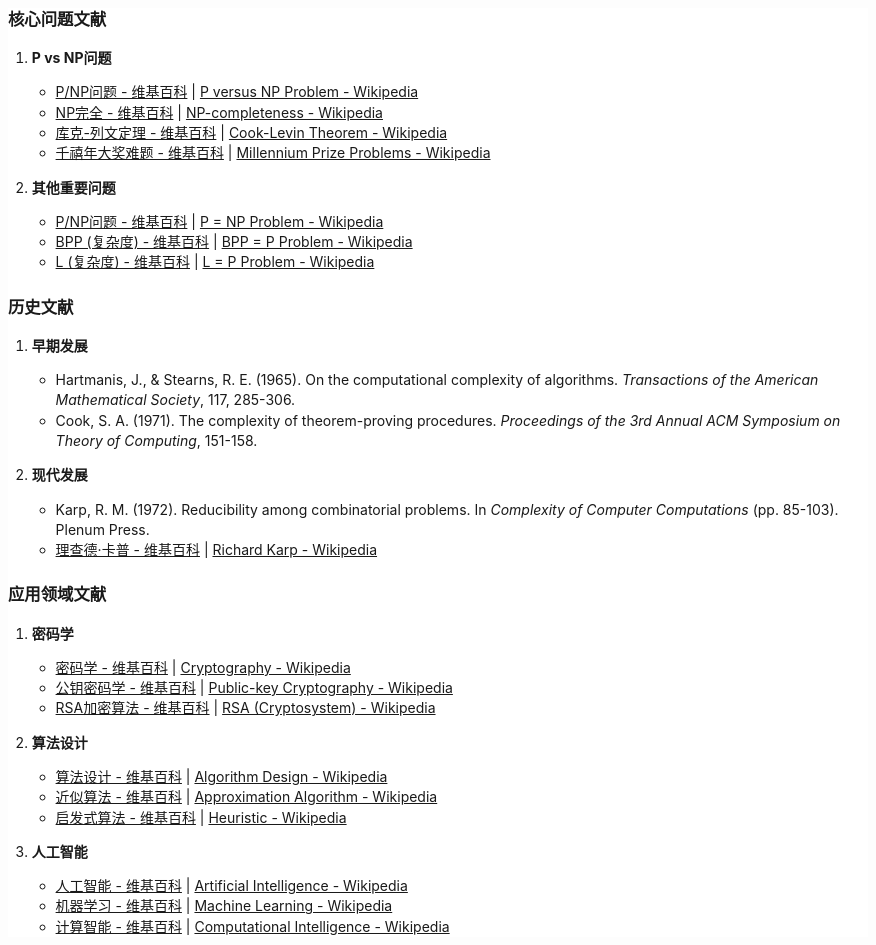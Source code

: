 ### 核心问题文献

1. **P vs NP问题**
   - [P/NP问题 - 维基百科](https://zh.wikipedia.org/wiki/P/NP问题) | [P versus NP Problem - Wikipedia](https://en.wikipedia.org/wiki/P_versus_NP_problem)
   - [NP完全 - 维基百科](https://zh.wikipedia.org/wiki/NP完全) | [NP-completeness - Wikipedia](https://en.wikipedia.org/wiki/NP-completeness)
   - [库克-列文定理 - 维基百科](https://zh.wikipedia.org/wiki/库克-列文定理) | [Cook-Levin Theorem - Wikipedia](https://en.wikipedia.org/wiki/Cook%E2%80%93Levin_theorem)
   - [千禧年大奖难题 - 维基百科](https://zh.wikipedia.org/wiki/千禧年大奖难题) | [Millennium Prize Problems - Wikipedia](https://en.wikipedia.org/wiki/Millennium_Prize_Problems)

2. **其他重要问题**
   - [P/NP问题 - 维基百科](https://zh.wikipedia.org/wiki/P/NP问题) | [P = NP Problem - Wikipedia](https://en.wikipedia.org/wiki/P_versus_NP_problem)
   - [BPP (复杂度) - 维基百科](https://zh.wikipedia.org/wiki/BPP_(复杂度)) | [BPP = P Problem - Wikipedia](https://en.wikipedia.org/wiki/BPP_(complexity))
   - [L (复杂度) - 维基百科](https://zh.wikipedia.org/wiki/L_(复杂度)) | [L = P Problem - Wikipedia](https://en.wikipedia.org/wiki/L_(complexity))

### 历史文献

1. **早期发展**
   - Hartmanis, J., & Stearns, R. E. (1965). On the computational complexity of algorithms. _Transactions of the American Mathematical Society_, 117, 285-306.
   - Cook, S. A. (1971). The complexity of theorem-proving procedures. _Proceedings of the 3rd Annual ACM Symposium on Theory of Computing_, 151-158.

2. **现代发展**
   - Karp, R. M. (1972). Reducibility among combinatorial problems. In _Complexity of Computer Computations_ (pp. 85-103). Plenum Press.
   - [理查德·卡普 - 维基百科](https://zh.wikipedia.org/wiki/理查德·卡普) | [Richard Karp - Wikipedia](https://en.wikipedia.org/wiki/Richard_Karp)

### 应用领域文献

1. **密码学**
    - [密码学 - 维基百科](https://zh.wikipedia.org/wiki/密码学) | [Cryptography - Wikipedia](https://en.wikipedia.org/wiki/Cryptography)
    - [公钥密码学 - 维基百科](https://zh.wikipedia.org/wiki/公开密钥加密) | [Public-key Cryptography - Wikipedia](https://en.wikipedia.org/wiki/Public-key_cryptography)
    - [RSA加密算法 - 维基百科](https://zh.wikipedia.org/wiki/RSA加密算法) | [RSA (Cryptosystem) - Wikipedia](https://en.wikipedia.org/wiki/RSA_(cryptosystem))

2. **算法设计**
    - [算法设计 - 维基百科](https://zh.wikipedia.org/wiki/算法设计) | [Algorithm Design - Wikipedia](https://en.wikipedia.org/wiki/Algorithm_design)
    - [近似算法 - 维基百科](https://zh.wikipedia.org/wiki/近似算法) | [Approximation Algorithm - Wikipedia](https://en.wikipedia.org/wiki/Approximation_algorithm)
    - [启发式算法 - 维基百科](https://zh.wikipedia.org/wiki/启发式算法) | [Heuristic - Wikipedia](https://en.wikipedia.org/wiki/Heuristic)

3. **人工智能**
    - [人工智能 - 维基百科](https://zh.wikipedia.org/wiki/人工智能) | [Artificial Intelligence - Wikipedia](https://en.wikipedia.org/wiki/Artificial_intelligence)
    - [机器学习 - 维基百科](https://zh.wikipedia.org/wiki/机器学习) | [Machine Learning - Wikipedia](https://en.wikipedia.org/wiki/Machine_learning)
    - [计算智能 - 维基百科](https://zh.wikipedia.org/wiki/计算智能) | [Computational Intelligence - Wikipedia](https://en.wikipedia.org/wiki/Computational_intelligence)
